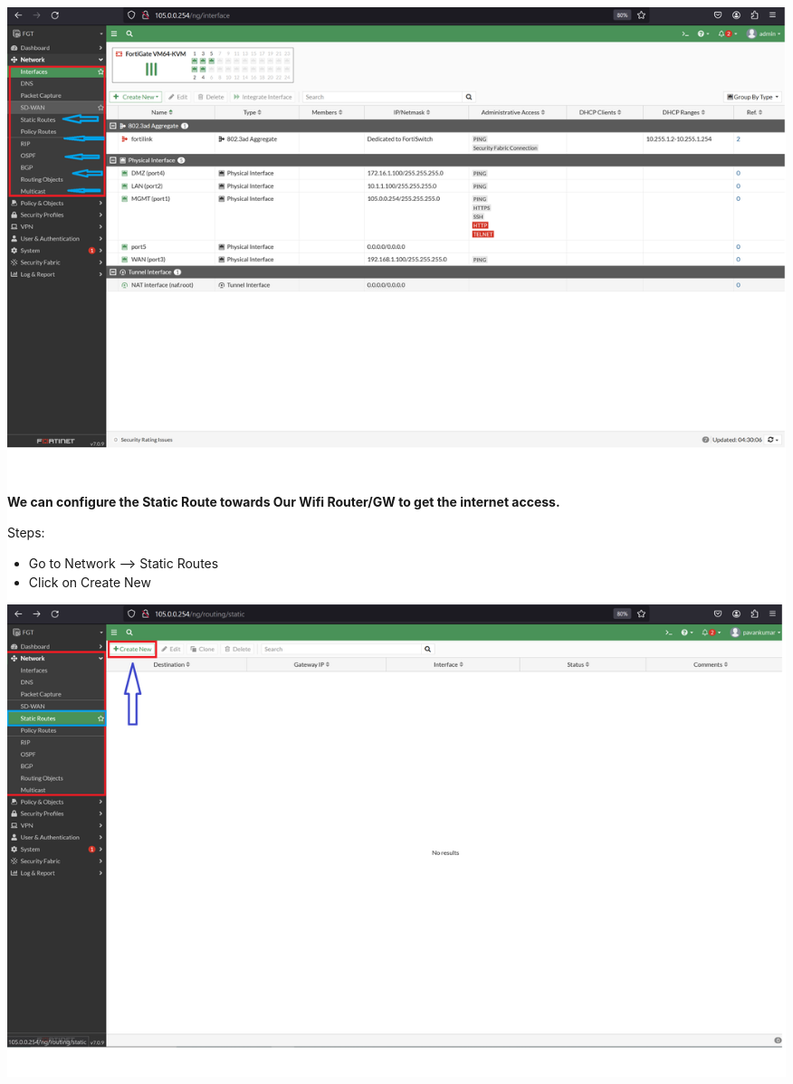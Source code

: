 ![Untitled](Fortigate%20Study%20Guide%20v7%20x%20147f58070a3c4e51a249bf2237fd18d0/Untitled%2025.png)

**We can configure the Static Route towards Our Wifi Router/GW to get the internet access.**

Steps:

- Go to Network —> Static Routes
- Click on Create New

![Untitled](Fortigate%20Study%20Guide%20v7%20x%20147f58070a3c4e51a249bf2237fd18d0/Untitled%2026.png)
